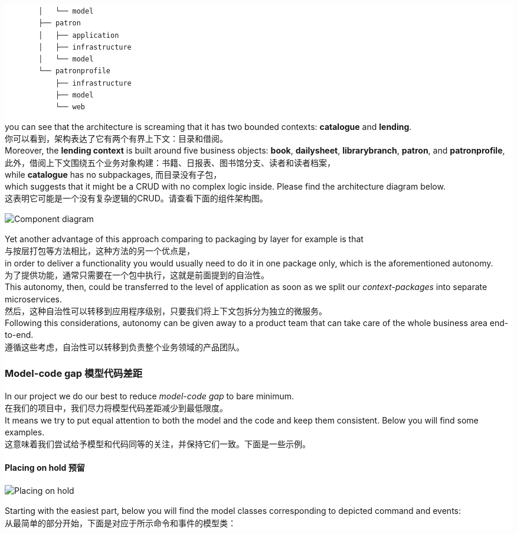 ```
        │   └── model
        ├── patron
        │   ├── application
        │   ├── infrastructure
        │   └── model
        └── patronprofile
            ├── infrastructure
            ├── model
            └── web
```
you can see that the architecture is screaming that it has two bounded contexts: **catalogue**
and **lending**.   
你可以看到，架构表达了它有两个有界上下文：目录和借阅。  
Moreover, the **lending context** is built around five business objects: **book**,
**dailysheet**, **librarybranch**, **patron**, and **patronprofile**,   
此外，借阅上下文围绕五个业务对象构建：书籍、日报表、图书馆分支、读者和读者档案，  
while **catalogue** has no subpackages,
而目录没有子包，  
which suggests that it might be a CRUD with no complex logic inside. Please find the architecture diagram
below.  
这表明它可能是一个没有复杂逻辑的CRUD。请查看下面的组件架构图。

![Component diagram](docs/c4/component-diagram.png)

Yet another advantage of this approach comparing to packaging by layer for example is that   
与按层打包等方法相比，这种方法的另一个优点是，  
in order to deliver a functionality you would usually need to do it in one package only, which is the aforementioned
autonomy.   
为了提供功能，通常只需要在一个包中执行，这就是前面提到的自治性。  
This autonomy, then, could be transferred to the level of application as soon as we split our
_context-packages_ into separate microservices.   
然后，这种自治性可以转移到应用程序级别，只要我们将上下文包拆分为独立的微服务。  
Following this considerations, autonomy can be given away
to a product team that can take care of the whole business area end-to-end.  
遵循这些考虑，自治性可以转移到负责整个业务领域的产品团队。

### Model-code gap 模型代码差距
In our project we do our best to reduce _model-code gap_ to bare minimum.   
在我们的项目中，我们尽力将模型代码差距减少到最低限度。  
It means we try to put equal attention
to both the model and the code and keep them consistent. Below you will find some examples.  
这意味着我们尝试给予模型和代码同等的关注，并保持它们一致。下面是一些示例。

#### Placing on hold 预留 
![Placing on hold](docs/images/placing_on_hold.jpg)

Starting with the easiest part, below you will find the model classes corresponding to depicted command and events:  
从最简单的部分开始，下面是对应于所示命令和事件的模型类：
